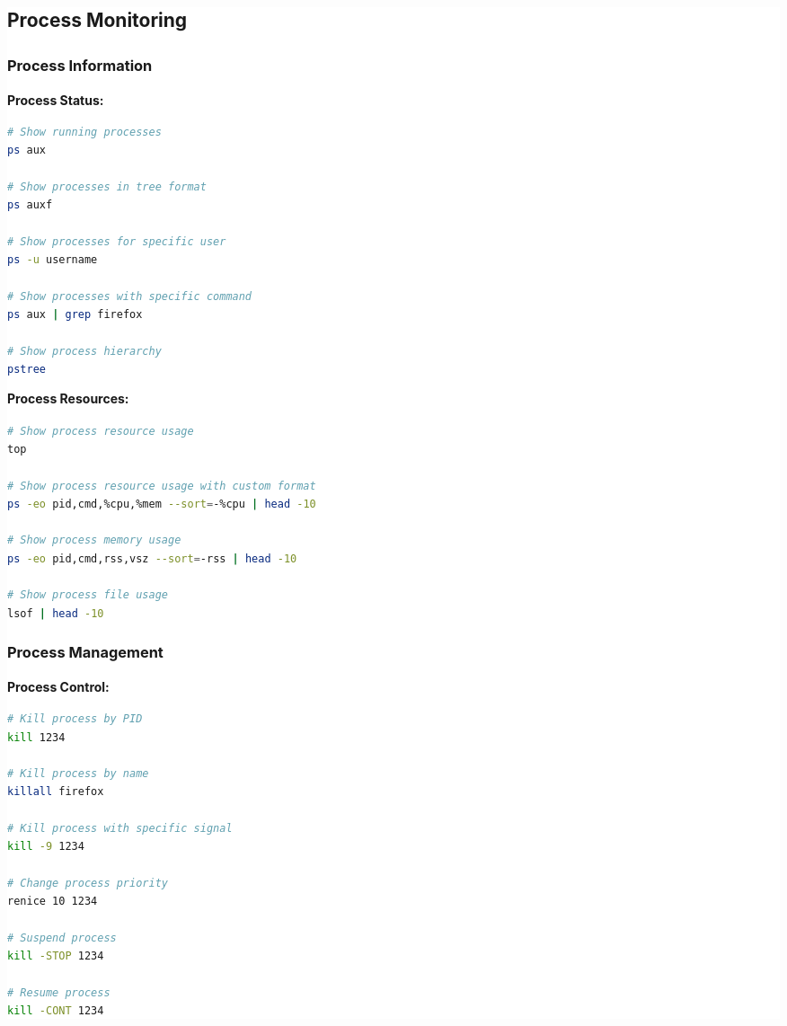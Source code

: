 ```bash
```

## Process Monitoring

### Process Information

**Process Status:**
```bash
# Show running processes
ps aux

# Show processes in tree format
ps auxf

# Show processes for specific user
ps -u username

# Show processes with specific command
ps aux | grep firefox

# Show process hierarchy
pstree
```

**Process Resources:**
```bash
# Show process resource usage
top

# Show process resource usage with custom format
ps -eo pid,cmd,%cpu,%mem --sort=-%cpu | head -10

# Show process memory usage
ps -eo pid,cmd,rss,vsz --sort=-rss | head -10

# Show process file usage
lsof | head -10
```

### Process Management

**Process Control:**
```bash
# Kill process by PID
kill 1234

# Kill process by name
killall firefox

# Kill process with specific signal
kill -9 1234

# Change process priority
renice 10 1234

# Suspend process
kill -STOP 1234

# Resume process
kill -CONT 1234
```
